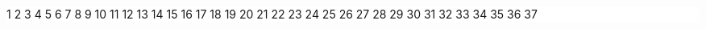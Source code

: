 <script>
  export default {
    name: 'SideMenu',
    data () {
      return {
        cid: ''
      }
    },
    methods: {
      handleSelect (key, keyPath) {
        this.cid = key
        this.$emit('indexSelect')
      }
    }
  }
</script>

<style scoped>
  .categories {
    position: fixed;
    margin-left: 50%;
    left: -600px;
    top: 100px;
    width: 150px;
  }
</style>

1
2
3
4
5
6
7
8
9
10
11
12
13
14
15
16
17
18
19
20
21
22
23
24
25
26
27
28
29
30
31
32
33
34
35
36
37
